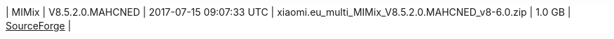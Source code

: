 | MIMix | V8.5.2.0.MAHCNED | 2017-07-15 09:07:33 UTC | xiaomi.eu_multi_MIMix_V8.5.2.0.MAHCNED_v8-6.0.zip | 1.0 GB | [SourceForge](https://sourceforge.net/projects/xiaomi-eu-multilang-miui-roms/files/xiaomi.eu/MIUI-STABLE-RELEASES/MIUIv8.5/xiaomi.eu_multi_MIMix_V8.5.2.0.MAHCNED_v8-6.0.zip/download) |
